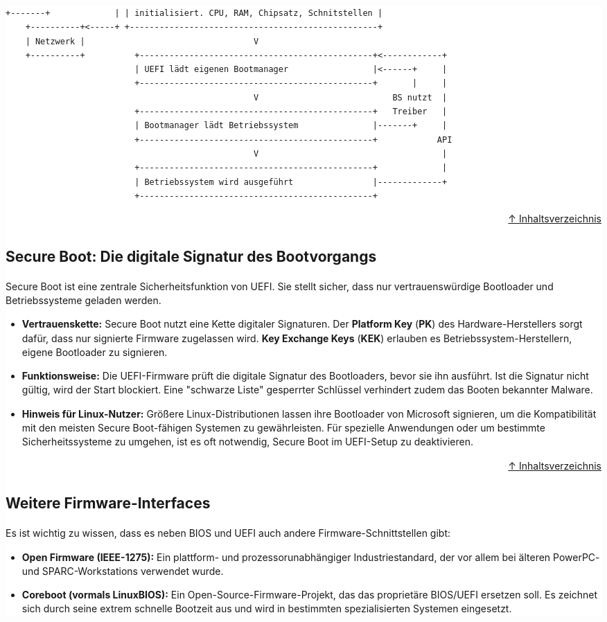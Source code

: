 ```text
+-------+             | | initialisiert. CPU, RAM, Chipsatz, Schnitstellen |
    +----------+<-----+ +--------------------------------------------------+
    | Netzwerk |                                  V
    +----------+          +-----------------------------------------------+<------------+
                          | UEFI lädt eigenen Bootmanager                 |<------+     |
                          +-----------------------------------------------+       |     |
                                                  V                           BS nutzt  |
                          +-----------------------------------------------+   Treiber   |
                          | Bootmanager lädt Betriebssystem               |-------+     |
                          +-----------------------------------------------+            API
                                                  V                                     |
                          +-----------------------------------------------+             |
                          | Betriebssystem wird ausgeführt                |-------------+
                          +-----------------------------------------------+
```

<div align=right>

[↑ Inhaltsverzeichnis](#inhaltsverzeichnis)

</div>

## Secure Boot: Die digitale Signatur des Bootvorgangs
Secure Boot ist eine zentrale Sicherheitsfunktion von UEFI. Sie stellt sicher, dass nur vertrauenswürdige Bootloader und Betriebssysteme geladen werden.

- **Vertrauenskette:** Secure Boot nutzt eine Kette digitaler Signaturen. Der **Platform Key** (**PK**) des Hardware-Herstellers sorgt dafür, dass nur signierte Firmware zugelassen wird. **Key Exchange Keys** (**KEK**) erlauben es Betriebssystem-Herstellern, eigene Bootloader zu signieren.

- **Funktionsweise:** Die UEFI-Firmware prüft die digitale Signatur des Bootloaders, bevor sie ihn ausführt. Ist die Signatur nicht gültig, wird der Start blockiert. Eine "schwarze Liste" gesperrter Schlüssel verhindert zudem das Booten bekannter Malware.

- **Hinweis für Linux-Nutzer:** Größere Linux-Distributionen lassen ihre Bootloader von Microsoft signieren, um die Kompatibilität mit den meisten Secure Boot-fähigen Systemen zu gewährleisten. Für spezielle Anwendungen oder um bestimmte Sicherheitssysteme zu umgehen, ist es oft notwendig, Secure Boot im UEFI-Setup zu deaktivieren.


<div align=right>

[↑ Inhaltsverzeichnis](#inhaltsverzeichnis)

</div>

## Weitere Firmware-Interfaces
Es ist wichtig zu wissen, dass es neben BIOS und UEFI auch andere Firmware-Schnittstellen gibt:

- **Open Firmware (IEEE-1275):** Ein plattform- und prozessorunabhängiger Industriestandard, der vor allem bei älteren PowerPC- und SPARC-Workstations verwendet wurde.

- **Coreboot (vormals LinuxBIOS):** Ein Open-Source-Firmware-Projekt, das das proprietäre BIOS/UEFI ersetzen soll. Es zeichnet sich durch seine extrem schnelle Bootzeit aus und wird in bestimmten spezialisierten Systemen eingesetzt.

